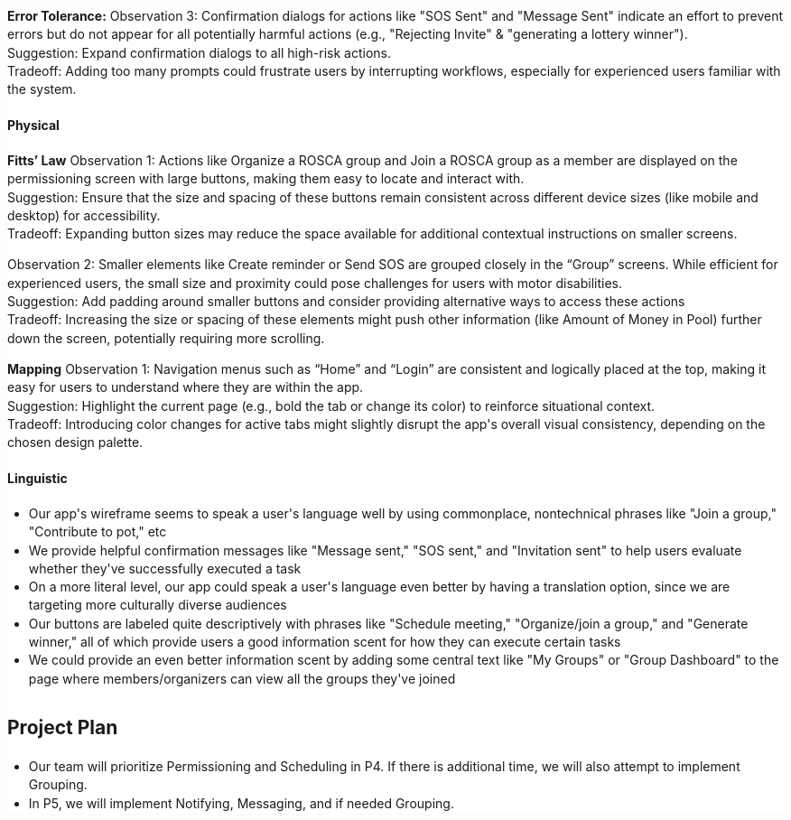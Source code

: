 **Error Tolerance:**
Observation 3: Confirmation dialogs for actions like "SOS Sent" and "Message Sent" indicate an effort to prevent errors but do not appear for all potentially harmful actions (e.g., "Rejecting Invite" & "generating a lottery winner"). <br>
Suggestion: Expand confirmation dialogs to all high-risk actions. <br>
Tradeoff: Adding too many prompts could frustrate users by interrupting workflows, especially for experienced users familiar with the system.

#### Physical
**Fitts’ Law**
Observation 1: Actions like Organize a ROSCA group and Join a ROSCA group as a member are displayed on the permissioning screen with large buttons, making them easy to locate and interact with. <br>
Suggestion: Ensure that the size and spacing of these buttons remain consistent across different device sizes (like mobile and desktop) for accessibility. <br>
Tradeoff: Expanding button sizes may reduce the space available for additional contextual instructions on smaller screens.

Observation 2: Smaller elements like Create reminder or Send SOS are grouped closely in the “Group” screens. While efficient for experienced users, the small size and proximity could pose challenges for users with motor disabilities. <br>
Suggestion: Add padding around smaller buttons and consider providing alternative ways to access these actions <br>
Tradeoff: Increasing the size or spacing of these elements might push other information (like Amount of Money in Pool) further down the screen, potentially requiring more scrolling.

**Mapping**
Observation 1: Navigation menus such as “Home” and “Login” are consistent and logically placed at the top, making it easy for users to understand where they are within the app.<br>
Suggestion: Highlight the current page (e.g., bold the tab or change its color) to reinforce situational context. <br>
Tradeoff: Introducing color changes for active tabs might slightly disrupt the app's overall visual consistency, depending on the chosen design palette.


#### Linguistic
- Our app's wireframe seems to speak a user's language well by using commonplace, nontechnical phrases like "Join a group," "Contribute to pot," etc
- We provide helpful confirmation messages like "Message sent," "SOS sent," and "Invitation sent" to help users evaluate whether they've successfully executed a task
- On a more literal level, our app could speak a user's language even better by having a translation option, since we are targeting more culturally diverse audiences
- Our buttons are labeled quite descriptively with phrases like "Schedule meeting," "Organize/join a group," and "Generate winner," all of which provide users a good information scent for how they can execute certain tasks
- We could provide an even better information scent by adding some central text like "My Groups" or "Group Dashboard" to the page where members/organizers can view all the groups they've joined 

## Project Plan
- Our team will prioritize Permissioning and Scheduling in P4. If there is additional time, we will also attempt to implement Grouping. 
- In P5, we will implement Notifying, Messaging, and if needed Grouping.
